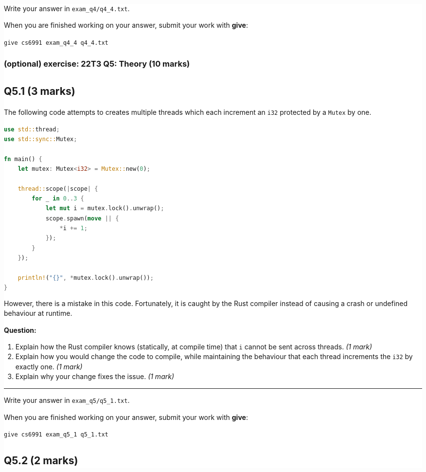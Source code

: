 Write your answer in `exam_q4/q4_4.txt`.

When you are finished working on your answer, submit your work with **give**:

```sh
give cs6991 exam_q4_4 q4_4.txt
```

### (optional) exercise: 22T3 Q5: Theory (10 marks)

## Q5.1 (3 marks)

The following code attempts to creates multiple threads which each increment an `i32` protected by a `Mutex` by one.

```rust
use std::thread;
use std::sync::Mutex;

fn main() {
    let mutex: Mutex<i32> = Mutex::new(0);

    thread::scope(|scope| {
        for _ in 0..3 {
            let mut i = mutex.lock().unwrap();
            scope.spawn(move || {
                *i += 1;
            });
        }
    });

    println!("{}", *mutex.lock().unwrap());
}
```

However, there is a mistake in this code. Fortunately, it is caught by the Rust compiler instead of causing a crash or undefined behaviour at runtime.

**Question:**

1. Explain how the Rust compiler knows (statically, at compile time) that `i` cannot be sent across threads. *(1 mark)*
2. Explain how you would change the code to compile, while maintaining the behaviour that each thread increments the `i32` by exactly one. *(1 mark)*
3. Explain why your change fixes the issue. *(1 mark)*

------

Write your answer in `exam_q5/q5_1.txt`.

When you are finished working on your answer, submit your work with **give**:

```
give cs6991 exam_q5_1 q5_1.txt
```

## Q5.2 (2 marks)
